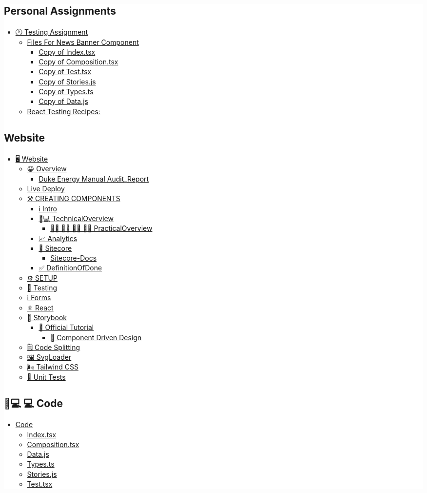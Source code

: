 ## Personal Assignments

- [🕐 Testing Assignment](personal-assignments/testing-assignment.md)
  - [Files For News Banner Component](personal-assignments/testing-assignment/files-for-news-banner-component.md)
    - [Copy of Index.tsx](personal-assignments/testing-assignment/files-for-news-banner-component/index.tsx.md)
    - [Copy of Composition.tsx](personal-assignments/testing-assignment/files-for-news-banner-component/composition.tsx.md)
    - [Copy of Test.tsx](personal-assignments/testing-assignment/files-for-news-banner-component/test.tsx.md)
    - [Copy of Stories.js](personal-assignments/testing-assignment/files-for-news-banner-component/stories.js.md)
    - [Copy of Types.ts](personal-assignments/testing-assignment/files-for-news-banner-component/types.ts.md)
    - [Copy of Data.js](personal-assignments/testing-assignment/files-for-news-banner-component/data.js.md)
  - [React Testing Recipes:](personal-assignments/testing-assignment/react-testing-recipes.md)

## Website

- [🖥 Website](website/website/README.md)
  - [😀 Overview](website/website/overview/README.md)
    - [Duke Energy Manual Audit_Report](website/website/overview/duke-energy-manual-audit_report.md)
  - [Live Deploy](website/live-deploy.md)
  - [⚒ CREATING COMPONENTS](personal-assignments/Website/creating-components/README.md)
    - [ℹ Intro](personal-assignments/Website/creating-components/intro.md)
    - [🧑💻 TechnicalOverview](personal-assignments/Website/creating-components/technicaloverview.md)
      - [👨🔬 👨🔬 👨🔬 👨🔬 PracticalOverview](personal-assignments/Website/creating-components/practicaloverview.md)
    - [📈 Analytics](personal-assignments/Website/creating-components/analytics.md)
    - [📰 Sitecore](website/creating-components/sitecore/README.md)
      - [Sitecore-Docs](website/creating-components/sitecore/sitecore-docs.md)
    - [✅ DefinitionOfDone](personal-assignments/Website/creating-components/definitionofdone.md)
  - [⚙ SETUP](website/setup.md)
  - [🧪 Testing](website/testing.md)
  - [ℹ Forms](personal-assignments/Website/forms.md)
  - [⚛ React](personal-assignments/Website/react.md)
  - [📖 Storybook](website/storybook/README.md)
    - [📔 Official Tutorial](website/storybook/official-tutorial/README.md)
      - [🧱 Component Driven Design](website/storybook/official-tutorial/component-driven-design.md)
  - [🗒 Code Splitting](personal-assignments/Website/code-splitting.md)
  - [🖼 SvgLoader](personal-assignments/Website/svgloader.md)
  - [🌬 Tailwind CSS](personal-assignments/Website/tailwind-css.md)
  - [💯 Unit Tests](personal-assignments/Website/unit-tests.md)

## 👨💻 💻 Code

- [Code](code/code/README.md)
  - [Index.tsx](code/code/index.tsx.md)
  - [Composition.tsx](code/code/composition.tsx.md)
  - [Data.js](code/code/data.js.md)
  - [Types.ts](code/code/types.ts.md)
  - [Stories.js](code/code/stories.js.md)
  - [Test.tsx](code/code/test.tsx.md)
